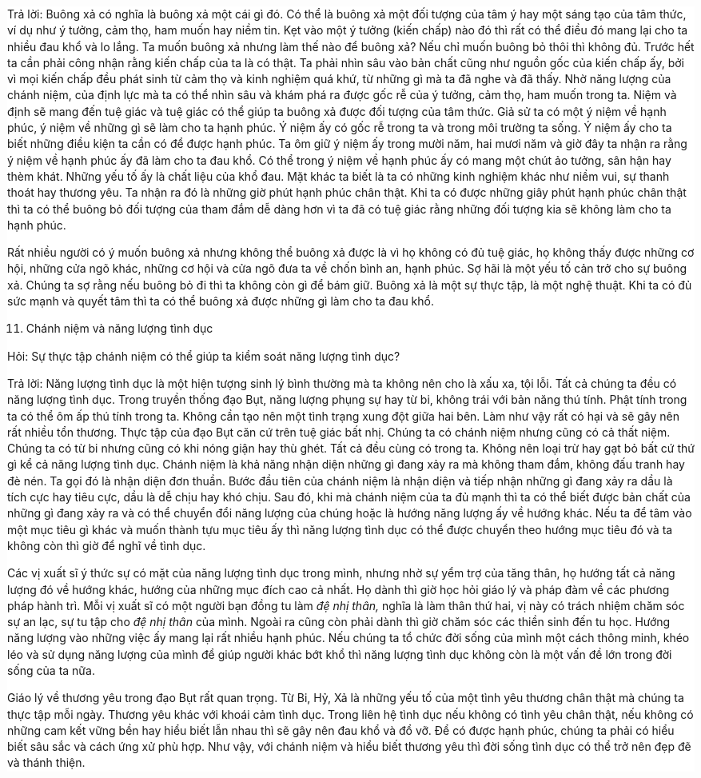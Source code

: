 Trả lời: Buông xả có nghĩa là buông xả một cái gì đó. Có thể là buông xả một đối tượng của tâm ý hay một sáng tạo của tâm thức, ví dụ như ý tưởng, cảm thọ, ham muốn hay niềm tin. Kẹt vào một ý tưởng (kiến chấp) nào đó thì rất có thể điều đó mang lại cho ta nhiều đau khổ và lo lắng. Ta muốn buông xả nhưng làm thế nào để buông xả? Nếu chỉ muốn buông bỏ thôi thì không đủ. Trước hết ta cần phải công nhận rằng kiến chấp của ta là có thật. Ta phải nhìn sâu vào bản chất cũng như nguồn gốc của kiến chấp ấy, bởi vì mọi kiến chấp đều phát sinh từ cảm thọ và kinh nghiệm quá khứ, từ những gì mà ta đã nghe và đã thấy. Nhờ năng lượng của chánh niệm, của định lực mà ta có thể nhìn sâu và khám phá ra được gốc rễ của ý tưởng, cảm thọ, ham muốn trong ta. Niệm và định sẽ mang đến tuệ giác và tuệ giác có thể giúp ta buông xả được đối tượng của tâm thức. Giả sử ta có một ý niệm về hạnh phúc, ý niệm về những gì sẽ làm cho ta hạnh phúc. Ý niệm ấy có gốc rễ trong ta và trong môi trường ta sống. Ý niệm ấy cho ta biết những điều kiện ta cần có để được hạnh phúc. Ta ôm giữ ý niệm ấy trong mười năm, hai mươi năm và giờ đây ta nhận ra rằng ý niệm về hạnh phúc ấy đã làm cho ta đau khổ. Có thể trong ý niệm về hạnh phúc ấy có mang một chút ảo tưởng, sân hận hay thèm khát. Những yếu tố ấy là chất liệu của khổ đau. Mặt khác ta biết là ta có những kinh nghiệm khác như niềm vui, sự thanh thoát hay thương yêu. Ta nhận ra đó là những giờ phút hạnh phúc chân thật. Khi ta có được những giây phút hạnh phúc chân thật thì ta có thể buông bỏ đối tượng của tham đắm dễ dàng hơn vì ta đã có tuệ giác rằng những đối tượng kia sẽ không làm cho ta hạnh phúc.

Rất nhiều người có ý muốn buông xả nhưng không thể buông xả được là vì họ không có đủ tuệ giác, họ không thấy được những cơ hội, những cửa ngõ khác, những cơ hội và cửa ngõ đưa ta về chốn bình an, hạnh phúc. Sợ hãi là một yếu tố cản trở cho sự buông xả. Chúng ta sợ rằng nếu buông bỏ đi thì ta không còn gì để bám giữ. Buông xả là một sự thực tập, là một nghệ thuật. Khi ta có đủ sức mạnh và quyết tâm thì ta có thể buông xả được những gì làm cho ta đau khổ.

11. Chánh niệm và năng lượng tình dục

Hỏi: Sự thực tập chánh niệm có thể giúp ta kiểm soát năng lượng tình dục?

Trả lời: Năng lượng tình dục là một hiện tượng sinh lý bình thường mà ta không nên cho là xấu xa, tội lỗi. Tất cả chúng ta đều có năng lượng tình dục. Trong truyền thống đạo Bụt, năng lượng phụng sự hay từ bi, không trái với bản năng thú tính. Phật tính trong ta có thể ôm ấp thú tính trong ta. Không cần tạo nên một tình trạng xung đột giữa hai bên. Làm như vậy rất có hại và sẽ gây nên rất nhiều tổn thương. Thực tập của đạo Bụt căn cứ trên tuệ giác bất nhị. Chúng ta có chánh niệm nhưng cũng có cả thất niệm. Chúng ta có từ bi nhưng cũng có khi nóng giận hay thù ghét. Tất cả đều cùng có trong ta. Không nên loại trừ hay gạt bỏ bất cứ thứ gì kể cả năng lượng tình dục. Chánh niệm là khả năng nhận diện những gì đang xảy ra mà không tham đắm, không đấu tranh hay đè nén. Ta gọi đó là nhận diện đơn thuần. Bước đầu tiên của chánh niệm là nhận diện và tiếp nhận những gì đang xảy ra dầu là tích cực hay tiêu cực, dầu là dễ chịu hay khó chịu. Sau đó, khi mà chánh niệm của ta đủ mạnh thì ta có thể biết được bản chất của những gì đang xảy ra và có thể chuyển đổi năng lượng của chúng hoặc là hướng năng lượng ấy về hướng khác. Nếu ta để tâm vào một mục tiêu gì khác và muốn thành tựu mục tiêu ấy thì năng lượng tình dục có thể được chuyển theo hướng mục tiêu đó và ta không còn thì giờ để nghĩ về tình dục.

Các vị xuất sĩ ý thức sự có mặt của năng lượng tình dục trong mình, nhưng nhờ sự yểm trợ của tăng thân, họ hướng tất cả năng lượng đó về hướng khác, hướng của những mục đích cao cả nhất. Họ dành thì giờ học hỏi giáo lý và pháp đàm về các phương pháp hành trì. Mỗi vị xuất sĩ có một người bạn đồng tu làm _đệ nhị thân,_ nghĩa là làm thân thứ hai, vị này có trách nhiệm chăm sóc sự an lạc, sự tu tập cho _đệ nhị thân_ của mình. Ngoài ra cũng còn phải dành thì giờ chăm sóc các thiền sinh đến tu học. Hướng năng lượng vào những việc ấy mang lại rất nhiều hạnh phúc. Nếu chúng ta tổ chức đời sống của mình một cách thông minh, khéo léo và sử dụng năng lượng của mình để giúp người khác bớt khổ thì năng lượng tình dục không còn là một vấn đề lớn trong đời sống của ta nữa.

Giáo lý về thương yêu trong đạo Bụt rất quan trọng. Từ Bi, Hỷ, Xả là những yếu tố của một tình yêu thương chân thật mà chúng ta thực tập mỗi ngày. Thương yêu khác với khoái cảm tình dục. Trong liên hệ tình dục nếu không có tình yêu chân thật, nếu không có những cam kết vững bền hay hiểu biết lẫn nhau thì sẽ gây nên đau khổ và đổ vỡ. Để có được hạnh phúc, chúng ta phải có hiểu biết sâu sắc và cách ứng xử phù hợp. Như vậy, với chánh niệm và hiểu biết thương yêu thì đời sống tình dục có thể trở nên đẹp đẽ và thánh thiện.
